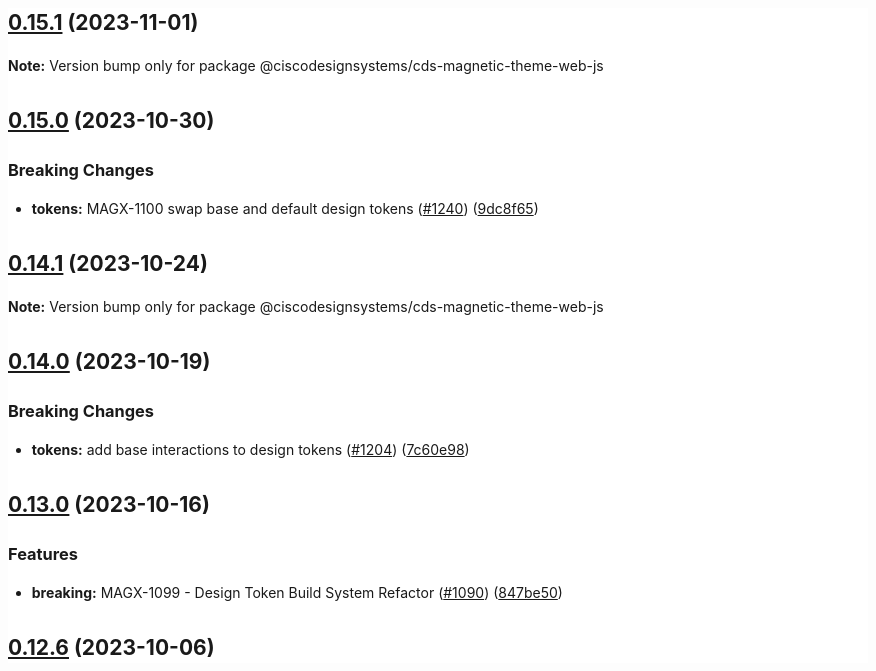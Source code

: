 

## [0.15.1](https://github.com/ciscodesignsystems/magnetic-common-design-system/compare/v0.15.0...v0.15.1) (2023-11-01)

**Note:** Version bump only for package @ciscodesignsystems/cds-magnetic-theme-web-js





## [0.15.0](https://github.com/ciscodesignsystems/magnetic-common-design-system/compare/v0.13.1...v0.15.0) (2023-10-30)


### Breaking Changes

* **tokens:** MAGX-1100 swap base and default design tokens ([#1240](https://github.com/ciscodesignsystems/magnetic-common-design-system/issues/1240)) ([9dc8f65](https://github.com/ciscodesignsystems/magnetic-common-design-system/commit/9dc8f65c1ba0cd74f0b5ebe900e6e07e7300fcc4))



## [0.14.1](https://github.com/ciscodesignsystems/magnetic-common-design-system/compare/v0.14.0...v0.14.1) (2023-10-24)

**Note:** Version bump only for package @ciscodesignsystems/cds-magnetic-theme-web-js





## [0.14.0](https://github.com/ciscodesignsystems/magnetic-common-design-system/compare/v0.13.0...v0.14.0) (2023-10-19)


### Breaking Changes

* **tokens:** add base interactions to design tokens ([#1204](https://github.com/ciscodesignsystems/magnetic-common-design-system/issues/1204)) ([7c60e98](https://github.com/ciscodesignsystems/magnetic-common-design-system/commit/7c60e982a8d4d77b540984c9978654519008210b))



## [0.13.0](https://github.com/ciscodesignsystems/magnetic-common-design-system/compare/v0.12.6...v0.13.0) (2023-10-16)


### Features

* **breaking:** MAGX-1099 - Design Token Build System Refactor ([#1090](https://github.com/ciscodesignsystems/magnetic-common-design-system/issues/1090)) ([847be50](https://github.com/ciscodesignsystems/magnetic-common-design-system/commit/847be50ab02025a467e3e7fef89a5b1e3e80f0e4))



## [0.12.6](https://github.com/ciscodesignsystems/magnetic-common-design-system/compare/v0.12.5...v0.12.6) (2023-10-06)
